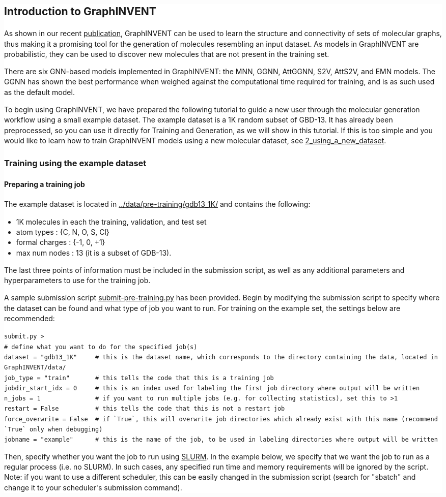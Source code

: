 ## Introduction to GraphINVENT
As shown in our recent [publication]((https://chemrxiv.org/articles/preprint/Graph_Networks_for_Molecular_Design/12843137/1)), GraphINVENT can be used to learn the structure and connectivity of sets of molecular graphs, thus making it a promising tool for the generation of molecules resembling an input dataset. As models in GraphINVENT are probabilistic, they can be used to discover new molecules that are not present in the training set.

There are six GNN-based models implemented in GraphINVENT: the MNN, GGNN, AttGGNN, S2V, AttS2V, and EMN models. The GGNN has shown the best performance when weighed against the computational time required for training, and is as such used as the default model.

To begin using GraphINVENT, we have prepared the following tutorial to guide a new user through the molecular generation workflow using a small example dataset. The example dataset is a 1K random subset of GBD-13. It has already been preprocessed, so you can use it directly for Training and Generation, as we will show in this tutorial. If this is too simple and you would like to learn how to train GraphINVENT models using a new molecular dataset, see [2_using_a_new_dataset](./2_using_a_new_dataset.md).

### Training using the example dataset
#### Preparing a training job
The example dataset is located in [../data/pre-training/gdb13_1K/](../data/pre-training/gdb13_1K/) and contains the following:
* 1K molecules in each the training, validation, and test set
* atom types : {C, N, O, S, Cl}
* formal charges : {-1, 0, +1}
* max num nodes : 13 (it is a subset of GDB-13).

The last three points of information must be included in the submission script, as well as any additional parameters and hyperparameters to use for the training job.

A sample submission script [submit-pre-training.py](../submit-pre-training.py) has been provided. Begin by modifying the submission script to specify where the dataset can be found and what type of job you want to run. For training on the example set, the settings below are recommended:

```
submit.py >
# define what you want to do for the specified job(s)
dataset = "gdb13_1K"     # this is the dataset name, which corresponds to the directory containing the data, located in GraphINVENT/data/
job_type = "train"       # this tells the code that this is a training job
jobdir_start_idx = 0     # this is an index used for labeling the first job directory where output will be written
n_jobs = 1               # if you want to run multiple jobs (e.g. for collecting statistics), set this to >1
restart = False          # this tells the code that this is not a restart job
force_overwrite = False  # if `True`, this will overwrite job directories which already exist with this name (recommend `True` only when debugging)
jobname = "example"      # this is the name of the job, to be used in labeling directories where output will be written
```

Then, specify whether you want the job to run using [SLURM](https://slurm.schedmd.com/overview.html). In the example below, we specify that we want the job to run as a regular process (i.e. no SLURM). In such cases, any specified run time and memory requirements will be ignored by the script. Note: if you want to use a different scheduler, this can be easily changed in the submission script (search for "sbatch" and change it to your scheduler's submission command).
